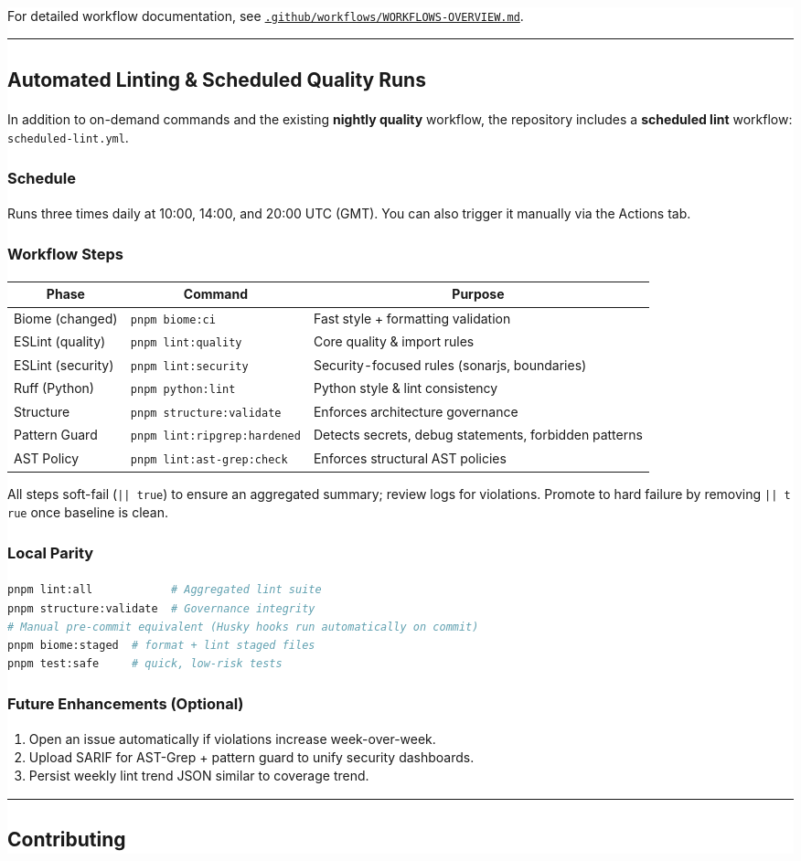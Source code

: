 For detailed workflow documentation, see [`.github/workflows/WORKFLOWS-OVERVIEW.md`](./.github/workflows/WORKFLOWS-OVERVIEW.md).

---

## Automated Linting & Scheduled Quality Runs

In addition to on-demand commands and the existing **nightly quality** workflow, the repository includes a **scheduled lint** workflow: `scheduled-lint.yml`.

### Schedule

Runs three times daily at 10:00, 14:00, and 20:00 UTC (GMT). You can also trigger it manually via the Actions tab.

### Workflow Steps

| Phase             | Command                      | Purpose                                               |
| ----------------- | ---------------------------- | ----------------------------------------------------- |
| Biome (changed)   | `pnpm biome:ci`              | Fast style + formatting validation                    |
| ESLint (quality)  | `pnpm lint:quality`          | Core quality & import rules                           |
| ESLint (security) | `pnpm lint:security`         | Security-focused rules (sonarjs, boundaries)          |
| Ruff (Python)     | `pnpm python:lint`           | Python style & lint consistency                       |
| Structure         | `pnpm structure:validate`    | Enforces architecture governance                      |
| Pattern Guard     | `pnpm lint:ripgrep:hardened` | Detects secrets, debug statements, forbidden patterns |
| AST Policy        | `pnpm lint:ast-grep:check`   | Enforces structural AST policies                      |

All steps soft-fail (`|| true`) to ensure an aggregated summary; review logs for violations.
Promote to hard failure by removing `|| true` once baseline is clean.

### Local Parity

```bash
pnpm lint:all            # Aggregated lint suite
pnpm structure:validate  # Governance integrity
# Manual pre-commit equivalent (Husky hooks run automatically on commit)
pnpm biome:staged  # format + lint staged files
pnpm test:safe     # quick, low-risk tests
```

### Future Enhancements (Optional)

1. Open an issue automatically if violations increase week-over-week.
2. Upload SARIF for AST-Grep + pattern guard to unify security dashboards.
3. Persist weekly lint trend JSON similar to coverage trend.

---

## Contributing
